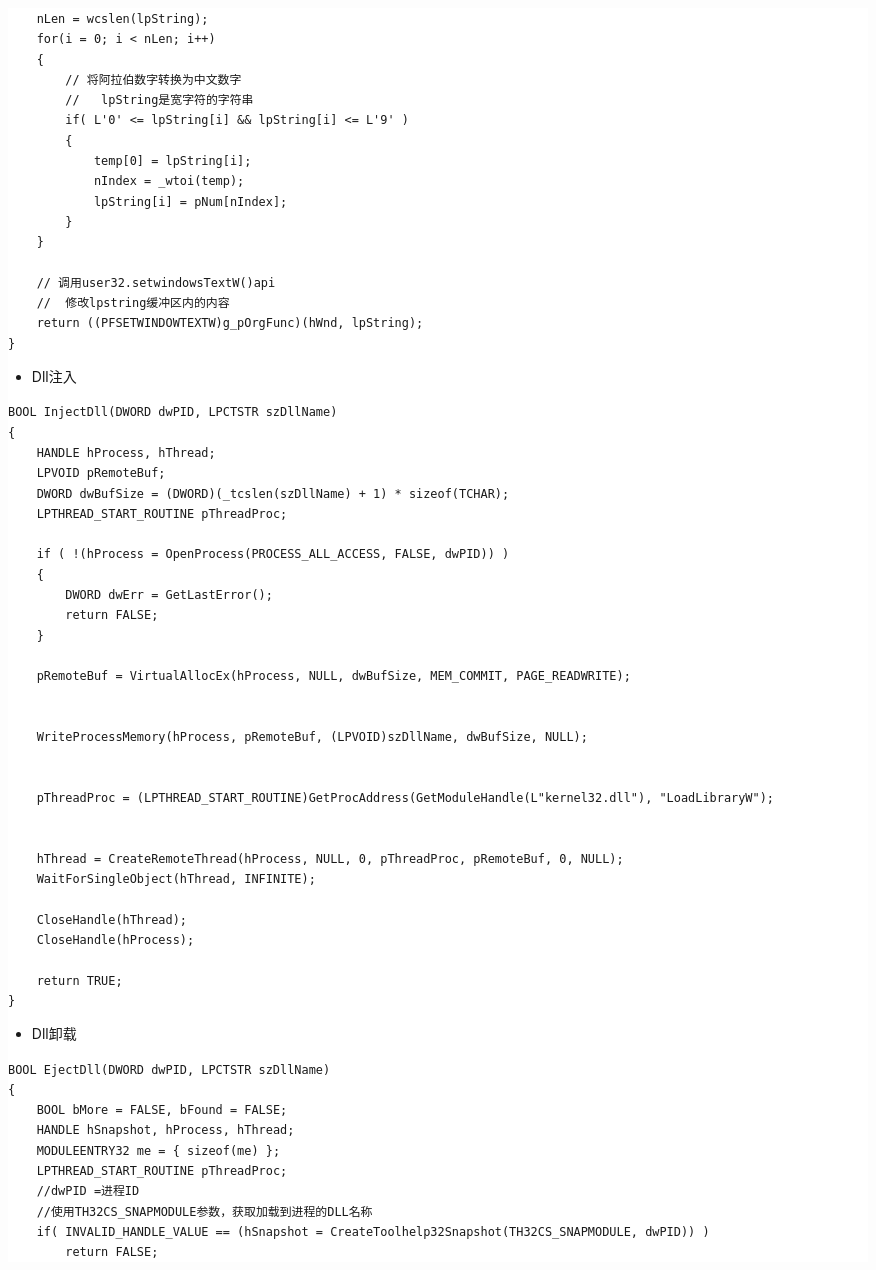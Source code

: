 ```
    nLen = wcslen(lpString);
    for(i = 0; i < nLen; i++)
    {
        // 将阿拉伯数字转换为中文数字
        //   lpString是宽字符的字符串
        if( L'0' <= lpString[i] && lpString[i] <= L'9' )
        {
            temp[0] = lpString[i];
            nIndex = _wtoi(temp);
            lpString[i] = pNum[nIndex];
        }
    }

    // 调用user32.setwindowsTextW()api
    //  修改lpstring缓冲区内的内容
    return ((PFSETWINDOWTEXTW)g_pOrgFunc)(hWnd, lpString);
}
```
- Dll注入
```
BOOL InjectDll(DWORD dwPID, LPCTSTR szDllName)
{
    HANDLE hProcess, hThread;
    LPVOID pRemoteBuf;
    DWORD dwBufSize = (DWORD)(_tcslen(szDllName) + 1) * sizeof(TCHAR);
    LPTHREAD_START_ROUTINE pThreadProc;
    
    if ( !(hProcess = OpenProcess(PROCESS_ALL_ACCESS, FALSE, dwPID)) )
    {
        DWORD dwErr = GetLastError();
        return FALSE;
    }
    
    pRemoteBuf = VirtualAllocEx(hProcess, NULL, dwBufSize, MEM_COMMIT, PAGE_READWRITE);

    
    WriteProcessMemory(hProcess, pRemoteBuf, (LPVOID)szDllName, dwBufSize, NULL);
     
    
    pThreadProc = (LPTHREAD_START_ROUTINE)GetProcAddress(GetModuleHandle(L"kernel32.dll"), "LoadLibraryW");

    
    hThread = CreateRemoteThread(hProcess, NULL, 0, pThreadProc, pRemoteBuf, 0, NULL);
    WaitForSingleObject(hThread, INFINITE);    

    CloseHandle(hThread);
    CloseHandle(hProcess);

    return TRUE;
} 
```
- Dll卸载
```
BOOL EjectDll(DWORD dwPID, LPCTSTR szDllName)
{
    BOOL bMore = FALSE, bFound = FALSE;
    HANDLE hSnapshot, hProcess, hThread;
    MODULEENTRY32 me = { sizeof(me) };
    LPTHREAD_START_ROUTINE pThreadProc;
    //dwPID =进程ID
    //使用TH32CS_SNAPMODULE参数，获取加载到进程的DLL名称
    if( INVALID_HANDLE_VALUE == (hSnapshot = CreateToolhelp32Snapshot(TH32CS_SNAPMODULE, dwPID)) )
        return FALSE;
```